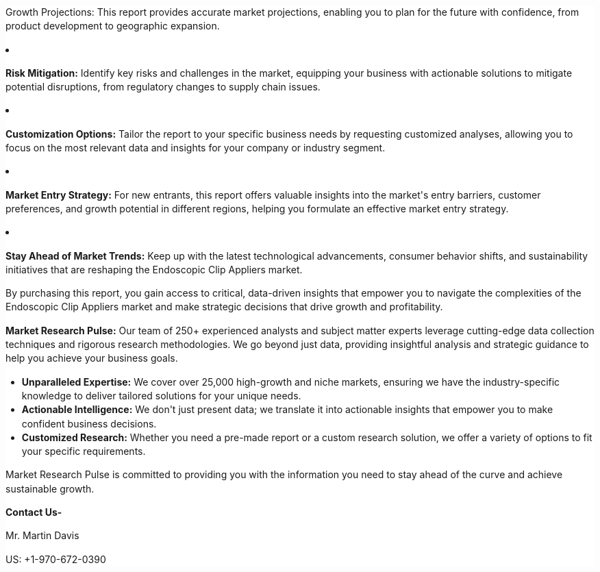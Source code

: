 Growth Projections:</strong> This report provides accurate market projections, enabling you to plan for the future with confidence, from product development to geographic expansion.</p></li><li><p><strong>Risk Mitigation:</strong> Identify key risks and challenges in the market, equipping your business with actionable solutions to mitigate potential disruptions, from regulatory changes to supply chain issues.</p></li><li><p><strong>Customization Options:</strong> Tailor the report to your specific business needs by requesting customized analyses, allowing you to focus on the most relevant data and insights for your company or industry segment.</p></li><li><p><strong>Market Entry Strategy:</strong> For new entrants, this report offers valuable insights into the market's entry barriers, customer preferences, and growth potential in different regions, helping you formulate an effective market entry strategy.</p></li><li><p><strong>Stay Ahead of Market Trends:</strong> Keep up with the latest technological advancements, consumer behavior shifts, and sustainability initiatives that are reshaping the Endoscopic Clip Appliers market.</p></li></ol><p>By purchasing this report, you gain access to critical, data-driven insights that empower you to navigate the complexities of the Endoscopic Clip Appliers market and make strategic decisions that drive growth and profitability.</p><p><strong>Market Research Pulse:</strong>&nbsp;Our team of 250+ experienced analysts and subject matter experts leverage cutting-edge data collection techniques and rigorous research methodologies. We go beyond just data, providing insightful analysis and strategic guidance to help you achieve your business goals.</p><ul><li><strong>Unparalleled Expertise:</strong>&nbsp;We cover over 25,000 high-growth and niche markets, ensuring we have the industry-specific knowledge to deliver tailored solutions for your unique needs.</li><li><strong>Actionable Intelligence:</strong>&nbsp;We don't just present data; we translate it into actionable insights that empower you to make confident business decisions.</li><li><strong>Customized Research:</strong>&nbsp;Whether you need a pre-made report or a custom research solution, we offer a variety of options to fit your specific requirements.</li></ul><p>Market Research Pulse is committed to providing you with the information you need to stay ahead of the curve and achieve sustainable growth.</p><p><strong>Contact Us-</strong></p><p>Mr. Martin Davis</p><p>US: +1-970-672-0390</p>
